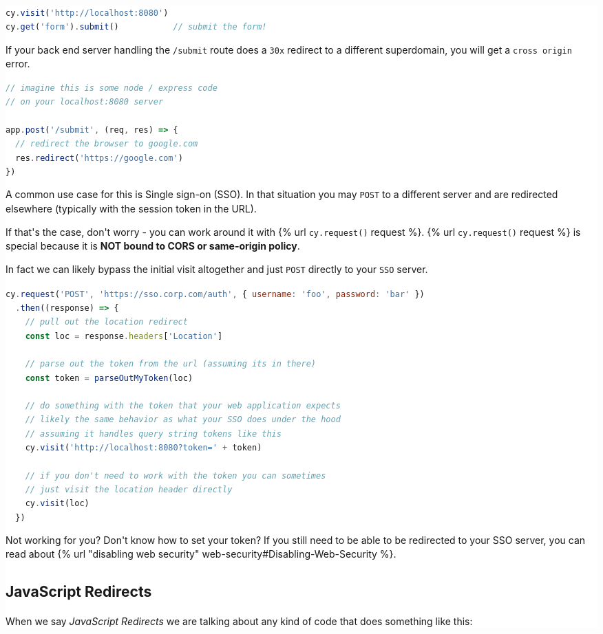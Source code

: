 ```javascript
cy.visit('http://localhost:8080')
cy.get('form').submit()           // submit the form!
```

If your back end server handling the `/submit` route does a `30x` redirect to a different superdomain, you will get a `cross origin` error.

```javascript
// imagine this is some node / express code
// on your localhost:8080 server

app.post('/submit', (req, res) => {
  // redirect the browser to google.com
  res.redirect('https://google.com')
})
```

A common use case for this is Single sign-on (SSO). In that situation you may `POST` to a different server and are redirected elsewhere (typically with the session token in the URL).

If that's the case, don't worry - you can work around it with {% url `cy.request()` request %}. {% url `cy.request()` request %} is special because it is **NOT bound to CORS or same-origin policy**.

In fact we can likely bypass the initial visit altogether and just `POST` directly to your `SSO` server.

```javascript
cy.request('POST', 'https://sso.corp.com/auth', { username: 'foo', password: 'bar' })
  .then((response) => {
    // pull out the location redirect
    const loc = response.headers['Location']

    // parse out the token from the url (assuming its in there)
    const token = parseOutMyToken(loc)

    // do something with the token that your web application expects
    // likely the same behavior as what your SSO does under the hood
    // assuming it handles query string tokens like this
    cy.visit('http://localhost:8080?token=' + token)

    // if you don't need to work with the token you can sometimes
    // just visit the location header directly
    cy.visit(loc)
  })
```

Not working for you? Don't know how to set your token? If you still need to be able to be redirected to your SSO server, you can read about {% url "disabling web security" web-security#Disabling-Web-Security %}.

## JavaScript Redirects

When we say *JavaScript Redirects* we are talking about any kind of code that does something like this:
